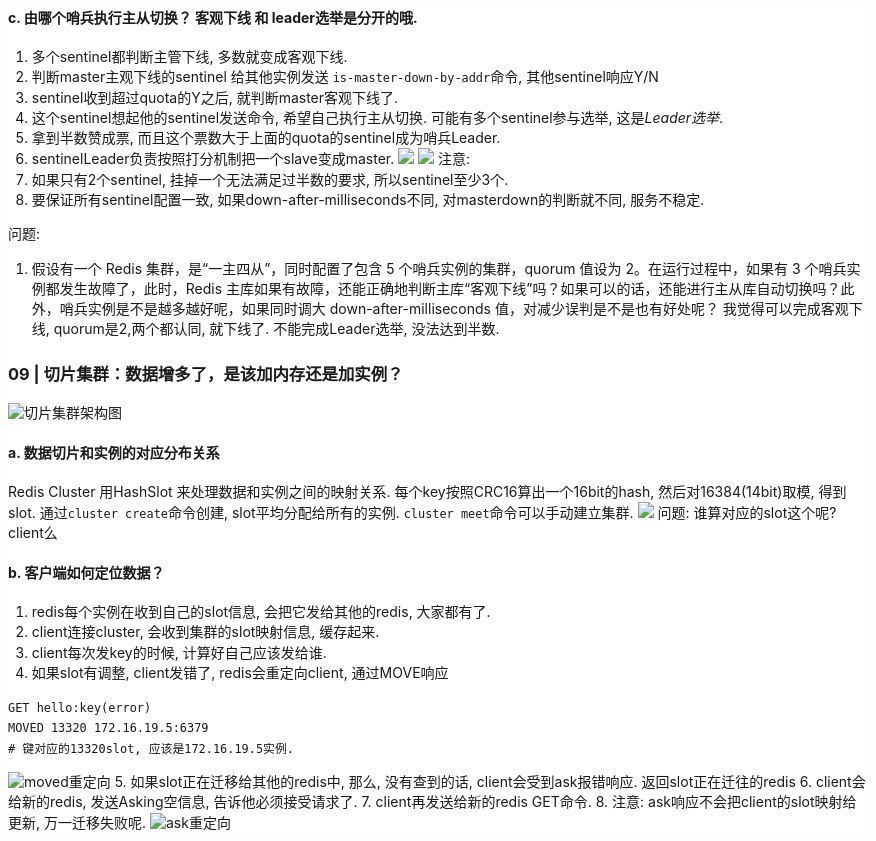 
#### c. 由哪个哨兵执行主从切换？ 客观下线 和 leader选举是分开的哦.
1. 多个sentinel都判断主管下线, 多数就变成客观下线.
2. 判断master主观下线的sentinel 给其他实例发送 `is-master-down-by-addr`命令, 其他sentinel响应Y/N 
3. sentinel收到超过quota的Y之后, 就判断master客观下线了.
4. 这个sentinel想起他的sentinel发送命令, 希望自己执行主从切换. 可能有多个sentinel参与选举, 这是*Leader选举*.
5. 拿到半数赞成票, 而且这个票数大于上面的quota的sentinel成为哨兵Leader.
6. sentinelLeader负责按照打分机制把一个slave变成master. 
![](https://static001.geekbang.org/resource/image/e0/84/e0832d432c14c98066a94e0ef86af384.jpg)
![](https://static001.geekbang.org/resource/image/5f/d9/5f6ceeb9337e158cc759e23c0f375fd9.jpg)
注意: 
1. 如果只有2个sentinel, 挂掉一个无法满足过半数的要求, 所以sentinel至少3个.
2. 要保证所有sentinel配置一致, 如果down-after-milliseconds不同, 对masterdown的判断就不同, 服务不稳定.

问题: 
1. 假设有一个 Redis 集群，是“一主四从”，同时配置了包含 5 个哨兵实例的集群，quorum 值设为 2。在运行过程中，如果有 3 个哨兵实例都发生故障了，此时，Redis 主库如果有故障，还能正确地判断主库“客观下线”吗？如果可以的话，还能进行主从库自动切换吗？此外，哨兵实例是不是越多越好呢，如果同时调大 down-after-milliseconds 值，对减少误判是不是也有好处呢？
	我觉得可以完成客观下线, quorum是2,两个都认同, 就下线了.
	不能完成Leader选举, 没法达到半数.




### 09 | 切片集群：数据增多了，是该加内存还是加实例？

![切片集群架构图](https://static001.geekbang.org/resource/image/79/26/793251ca784yyf6ac37fe46389094b26.jpg)
#### a. 数据切片和实例的对应分布关系
Redis Cluster 用HashSlot 来处理数据和实例之间的映射关系. 每个key按照CRC16算出一个16bit的hash, 然后对16384(14bit)取模, 得到slot.
通过`cluster create`命令创建, slot平均分配给所有的实例. `cluster meet`命令可以手动建立集群.
![](https://static001.geekbang.org/resource/image/7d/ab/7d070c8b19730b308bfaabbe82c2f1ab.jpg)
问题: 谁算对应的slot这个呢? client么

#### b. 客户端如何定位数据？
1. redis每个实例在收到自己的slot信息, 会把它发给其他的redis, 大家都有了.
2. client连接cluster, 会收到集群的slot映射信息, 缓存起来.
3. client每次发key的时候, 计算好自己应该发给谁.
4. 如果slot有调整, client发错了, redis会重定向client, 通过MOVE响应
```text
GET hello:key(error) 
MOVED 13320 172.16.19.5:6379
# 键对应的13320slot, 应该是172.16.19.5实例.
```
![moved重定向](https://static001.geekbang.org/resource/image/35/09/350abedefcdbc39d6a8a8f1874eb0809.jpg)
5. 如果slot正在迁移给其他的redis中, 那么, 没有查到的话, client会受到ask报错响应. 返回slot正在迁往的redis
6. client会给新的redis, 发送Asking空信息, 告诉他必须接受请求了.
7. client再发送给新的redis GET命令.
8. 注意: ask响应不会把client的slot映射给更新, 万一迁移失败呢.
![ask重定向](https://static001.geekbang.org/resource/image/e9/b0/e93ae7f4edf30724d58bf68yy714eeb0.jpg)
